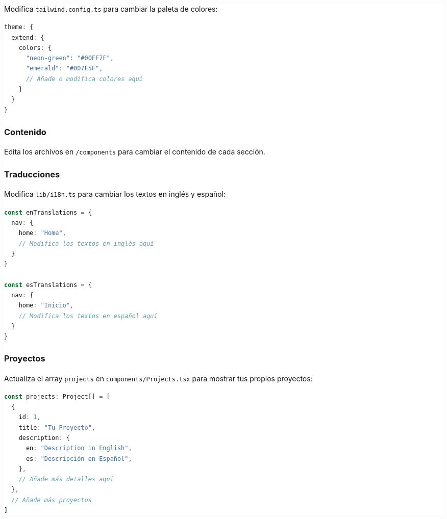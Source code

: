 Modifica `tailwind.config.ts` para cambiar la paleta de colores:

```typescript
theme: {
  extend: {
    colors: {
      "neon-green": "#00FF7F",
      "emerald": "#007F5F",
      // Añade o modifica colores aquí
    }
  }
}
```

### Contenido

Edita los archivos en `/components` para cambiar el contenido de cada sección.

### Traducciones

Modifica `lib/i18n.ts` para cambiar los textos en inglés y español:

```typescript
const enTranslations = {
  nav: {
    home: "Home",
    // Modifica los textos en inglés aquí
  }
}

const esTranslations = {
  nav: {
    home: "Inicio",
    // Modifica los textos en español aquí
  }
}
```

### Proyectos

Actualiza el array `projects` en `components/Projects.tsx` para mostrar tus propios proyectos:

```typescript
const projects: Project[] = [
  {
    id: 1,
    title: "Tu Proyecto",
    description: {
      en: "Description in English",
      es: "Descripción en Español",
    },
    // Añade más detalles aquí
  },
  // Añade más proyectos
]
```
